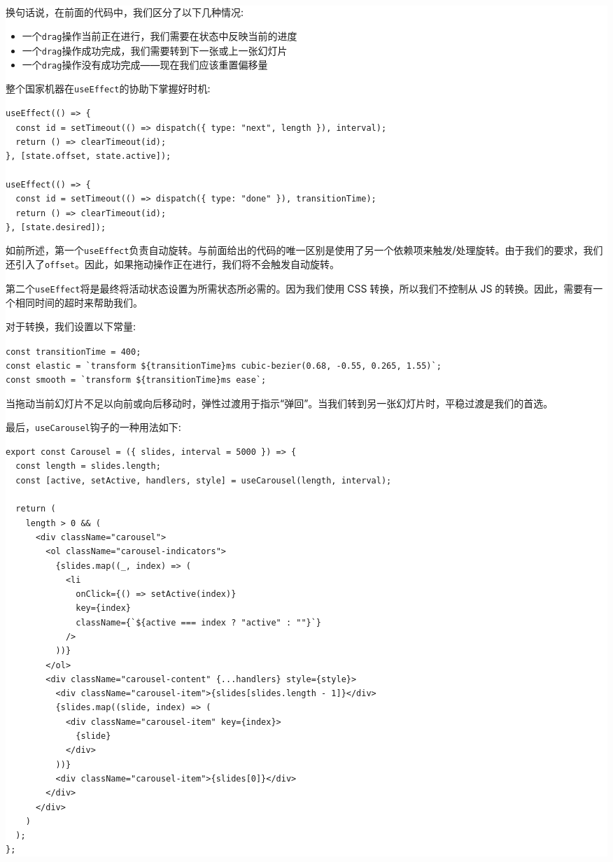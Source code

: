 换句话说，在前面的代码中，我们区分了以下几种情况:

*   一个`drag`操作当前正在进行，我们需要在状态中反映当前的进度
*   一个`drag`操作成功完成，我们需要转到下一张或上一张幻灯片
*   一个`drag`操作没有成功完成——现在我们应该重置偏移量

整个国家机器在`useEffect`的协助下掌握好时机:

```
useEffect(() => {
  const id = setTimeout(() => dispatch({ type: "next", length }), interval);
  return () => clearTimeout(id);
}, [state.offset, state.active]);

useEffect(() => {
  const id = setTimeout(() => dispatch({ type: "done" }), transitionTime);
  return () => clearTimeout(id);
}, [state.desired]);

```

如前所述，第一个`useEffect`负责自动旋转。与前面给出的代码的唯一区别是使用了另一个依赖项来触发/处理旋转。由于我们的要求，我们还引入了`offset`。因此，如果拖动操作正在进行，我们将不会触发自动旋转。

第二个`useEffect`将是最终将活动状态设置为所需状态所必需的。因为我们使用 CSS 转换，所以我们不控制从 JS 的转换。因此，需要有一个相同时间的超时来帮助我们。

对于转换，我们设置以下常量:

```
const transitionTime = 400;
const elastic = `transform ${transitionTime}ms cubic-bezier(0.68, -0.55, 0.265, 1.55)`;
const smooth = `transform ${transitionTime}ms ease`;

```

当拖动当前幻灯片不足以向前或向后移动时，弹性过渡用于指示“弹回”。当我们转到另一张幻灯片时，平稳过渡是我们的首选。

最后，`useCarousel`钩子的一种用法如下:

```
export const Carousel = ({ slides, interval = 5000 }) => {
  const length = slides.length;
  const [active, setActive, handlers, style] = useCarousel(length, interval);

  return (
    length > 0 && (
      <div className="carousel">
        <ol className="carousel-indicators">
          {slides.map((_, index) => (
            <li
              onClick={() => setActive(index)}
              key={index}
              className={`${active === index ? "active" : ""}`}
            />
          ))}
        </ol>
        <div className="carousel-content" {...handlers} style={style}>
          <div className="carousel-item">{slides[slides.length - 1]}</div>
          {slides.map((slide, index) => (
            <div className="carousel-item" key={index}>
              {slide}
            </div>
          ))}
          <div className="carousel-item">{slides[0]}</div>
        </div>
      </div>
    )
  );
};
```